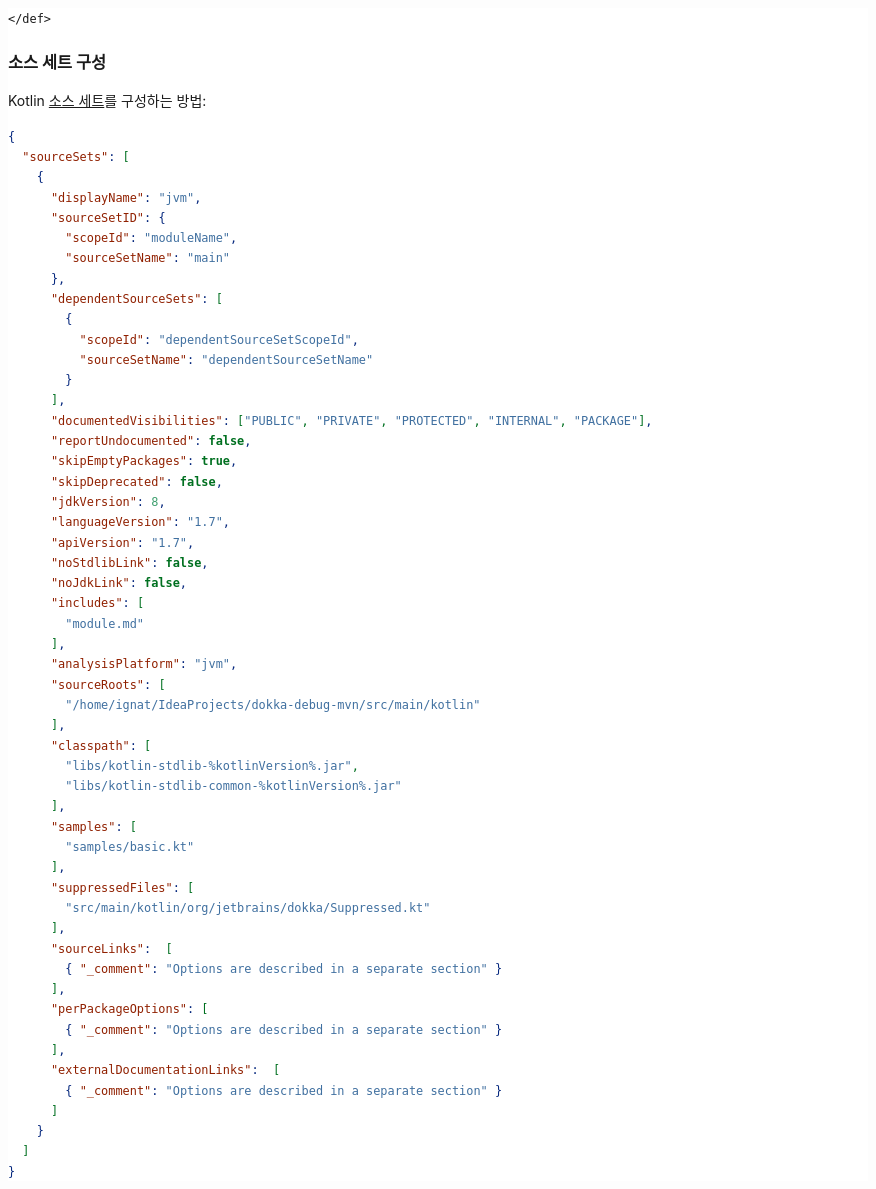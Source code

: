     </def>
</deflist>

### 소스 세트 구성

Kotlin [소스 세트](https://kotlinlang.org/docs/multiplatform-discover-project.html#source-sets)를 구성하는 방법:

```json
{
  "sourceSets": [
    {
      "displayName": "jvm",
      "sourceSetID": {
        "scopeId": "moduleName",
        "sourceSetName": "main"
      },
      "dependentSourceSets": [
        {
          "scopeId": "dependentSourceSetScopeId",
          "sourceSetName": "dependentSourceSetName"
        }
      ],
      "documentedVisibilities": ["PUBLIC", "PRIVATE", "PROTECTED", "INTERNAL", "PACKAGE"],
      "reportUndocumented": false,
      "skipEmptyPackages": true,
      "skipDeprecated": false,
      "jdkVersion": 8,
      "languageVersion": "1.7",
      "apiVersion": "1.7",
      "noStdlibLink": false,
      "noJdkLink": false,
      "includes": [
        "module.md"
      ],
      "analysisPlatform": "jvm",
      "sourceRoots": [
        "/home/ignat/IdeaProjects/dokka-debug-mvn/src/main/kotlin"
      ],
      "classpath": [
        "libs/kotlin-stdlib-%kotlinVersion%.jar",
        "libs/kotlin-stdlib-common-%kotlinVersion%.jar"
      ],
      "samples": [
        "samples/basic.kt"
      ],
      "suppressedFiles": [
        "src/main/kotlin/org/jetbrains/dokka/Suppressed.kt"
      ],
      "sourceLinks":  [
        { "_comment": "Options are described in a separate section" }
      ],
      "perPackageOptions": [
        { "_comment": "Options are described in a separate section" }
      ],
      "externalDocumentationLinks":  [
        { "_comment": "Options are described in a separate section" }
      ]
    }
  ]
}
```


[//]: # (title: CLI)